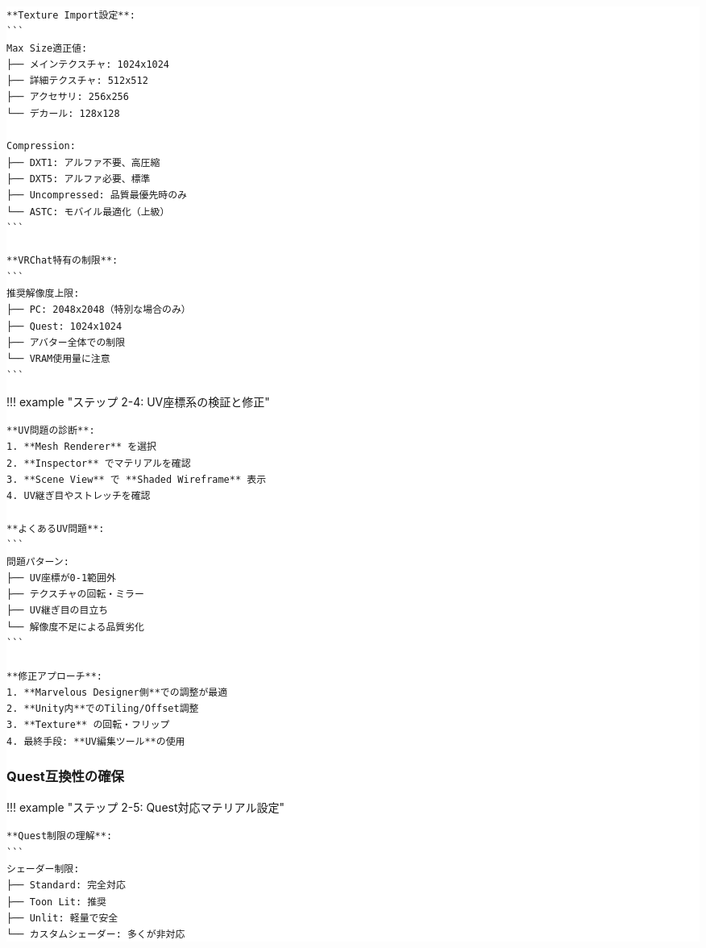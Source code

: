     **Texture Import設定**:
    ```
    Max Size適正値:
    ├── メインテクスチャ: 1024x1024
    ├── 詳細テクスチャ: 512x512
    ├── アクセサリ: 256x256
    └── デカール: 128x128

    Compression:
    ├── DXT1: アルファ不要、高圧縮
    ├── DXT5: アルファ必要、標準
    ├── Uncompressed: 品質最優先時のみ
    └── ASTC: モバイル最適化（上級）
    ```

    **VRChat特有の制限**:
    ```
    推奨解像度上限:
    ├── PC: 2048x2048（特別な場合のみ）
    ├── Quest: 1024x1024
    ├── アバター全体での制限
    └── VRAM使用量に注意
    ```

!!! example "ステップ 2-4: UV座標系の検証と修正"

    **UV問題の診断**:
    1. **Mesh Renderer** を選択
    2. **Inspector** でマテリアルを確認
    3. **Scene View** で **Shaded Wireframe** 表示
    4. UV継ぎ目やストレッチを確認

    **よくあるUV問題**:
    ```
    問題パターン:
    ├── UV座標が0-1範囲外
    ├── テクスチャの回転・ミラー
    ├── UV継ぎ目の目立ち
    └── 解像度不足による品質劣化
    ```

    **修正アプローチ**:
    1. **Marvelous Designer側**での調整が最適
    2. **Unity内**でのTiling/Offset調整
    3. **Texture** の回転・フリップ
    4. 最終手段: **UV編集ツール**の使用

### Quest互換性の確保

!!! example "ステップ 2-5: Quest対応マテリアル設定"

    **Quest制限の理解**:
    ```
    シェーダー制限:
    ├── Standard: 完全対応
    ├── Toon Lit: 推奨
    ├── Unlit: 軽量で安全
    └── カスタムシェーダー: 多くが非対応
